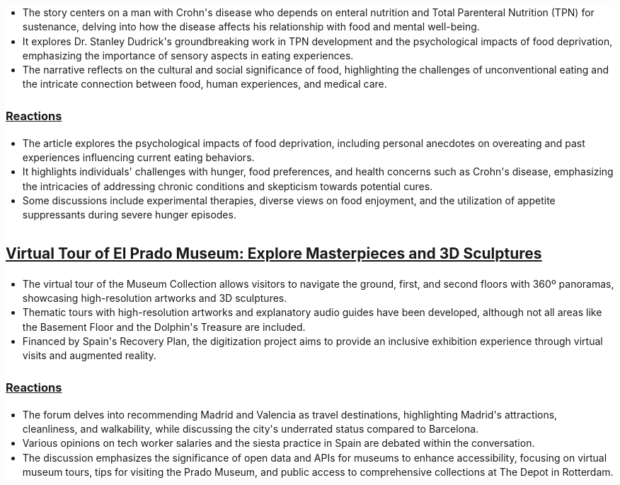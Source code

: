 - The story centers on a man with Crohn's disease who depends on enteral nutrition and Total Parenteral Nutrition (TPN) for sustenance, delving into how the disease affects his relationship with food and mental well-being.
- It explores Dr. Stanley Dudrick's groundbreaking work in TPN development and the psychological impacts of food deprivation, emphasizing the importance of sensory aspects in eating experiences.
- The narrative reflects on the cultural and social significance of food, highlighting the challenges of unconventional eating and the intricate connection between food, human experiences, and medical care.

### [Reactions](https://news.ycombinator.com/item?id=40079647)

- The article explores the psychological impacts of food deprivation, including personal anecdotes on overeating and past experiences influencing current eating behaviors.
- It highlights individuals' challenges with hunger, food preferences, and health concerns such as Crohn's disease, emphasizing the intricacies of addressing chronic conditions and skepticism towards potential cures.
- Some discussions include experimental therapies, diverse views on food enjoyment, and the utilization of appetite suppressants during severe hunger episodes.

## [Virtual Tour of El Prado Museum: Explore Masterpieces and 3D Sculptures](https://www.museodelprado.es/visita-virtual-coleccion-2023)

- The virtual tour of the Museum Collection allows visitors to navigate the ground, first, and second floors with 360º panoramas, showcasing high-resolution artworks and 3D sculptures.
- Thematic tours with high-resolution artworks and explanatory audio guides have been developed, although not all areas like the Basement Floor and the Dolphin's Treasure are included.
- Financed by Spain's Recovery Plan, the digitization project aims to provide an inclusive exhibition experience through virtual visits and augmented reality.

### [Reactions](https://news.ycombinator.com/item?id=40079516)

- The forum delves into recommending Madrid and Valencia as travel destinations, highlighting Madrid's attractions, cleanliness, and walkability, while discussing the city's underrated status compared to Barcelona.
- Various opinions on tech worker salaries and the siesta practice in Spain are debated within the conversation.
- The discussion emphasizes the significance of open data and APIs for museums to enhance accessibility, focusing on virtual museum tours, tips for visiting the Prado Museum, and public access to comprehensive collections at The Depot in Rotterdam.

<head>
  <meta property="og:title" content="Introducing Meta Llama 3: AI Model for Responsive Design" />
  <meta property="og:type" content="website" />
  <meta property="og:image" content="https://og.cho.sh/api/og/?title=Introducing%20Meta%20Llama%203%3A%20AI%20Model%20for%20Responsive%20Design&subheading=Friday%2C%20April%2019%2C%202024%3A%20Hacker%20News%20Summary" />
</head>
